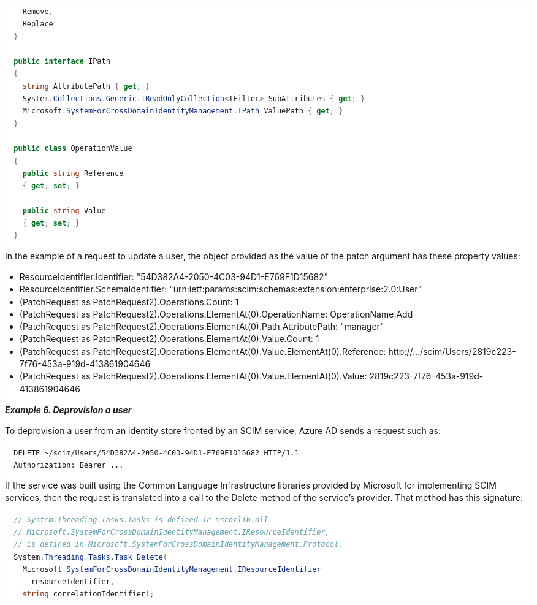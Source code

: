 ```csharp
    Remove,
    Replace
  }

  public interface IPath
  {
    string AttributePath { get; }
    System.Collections.Generic.IReadOnlyCollection<IFilter> SubAttributes { get; }
    Microsoft.SystemForCrossDomainIdentityManagement.IPath ValuePath { get; }
  }

  public class OperationValue
  {
    public string Reference
    { get; set; }

    public string Value
    { get; set; }
  }
```

In the example of a request to update a user, the object provided as the value of the patch argument has these property values: 
  
* ResourceIdentifier.Identifier: "54D382A4-2050-4C03-94D1-E769F1D15682"
* ResourceIdentifier.SchemaIdentifier:  "urn:ietf:params:scim:schemas:extension:enterprise:2.0:User"
* (PatchRequest as PatchRequest2).Operations.Count: 1
* (PatchRequest as PatchRequest2).Operations.ElementAt(0).OperationName: OperationName.Add
* (PatchRequest as PatchRequest2).Operations.ElementAt(0).Path.AttributePath: "manager"
* (PatchRequest as PatchRequest2).Operations.ElementAt(0).Value.Count: 1
* (PatchRequest as PatchRequest2).Operations.ElementAt(0).Value.ElementAt(0).Reference: http://.../scim/Users/2819c223-7f76-453a-919d-413861904646
* (PatchRequest as PatchRequest2).Operations.ElementAt(0).Value.ElementAt(0).Value: 2819c223-7f76-453a-919d-413861904646

***Example 6. Deprovision a user***

To deprovision a user from an identity store fronted by an SCIM service, Azure AD sends a request such as:

```
  DELETE ~/scim/Users/54D382A4-2050-4C03-94D1-E769F1D15682 HTTP/1.1
  Authorization: Bearer ...
```

If the service was built using the Common Language Infrastructure libraries provided by Microsoft for implementing SCIM services, then the request is translated into a call to the Delete method of the service’s provider.   That method has this signature: 

```csharp
  // System.Threading.Tasks.Tasks is defined in mscorlib.dll.  
  // Microsoft.SystemForCrossDomainIdentityManagement.IResourceIdentifier, 
  // is defined in Microsoft.SystemForCrossDomainIdentityManagement.Protocol. 
  System.Threading.Tasks.Task Delete(
    Microsoft.SystemForCrossDomainIdentityManagement.IResourceIdentifier  
      resourceIdentifier, 
    string correlationIdentifier);
```
